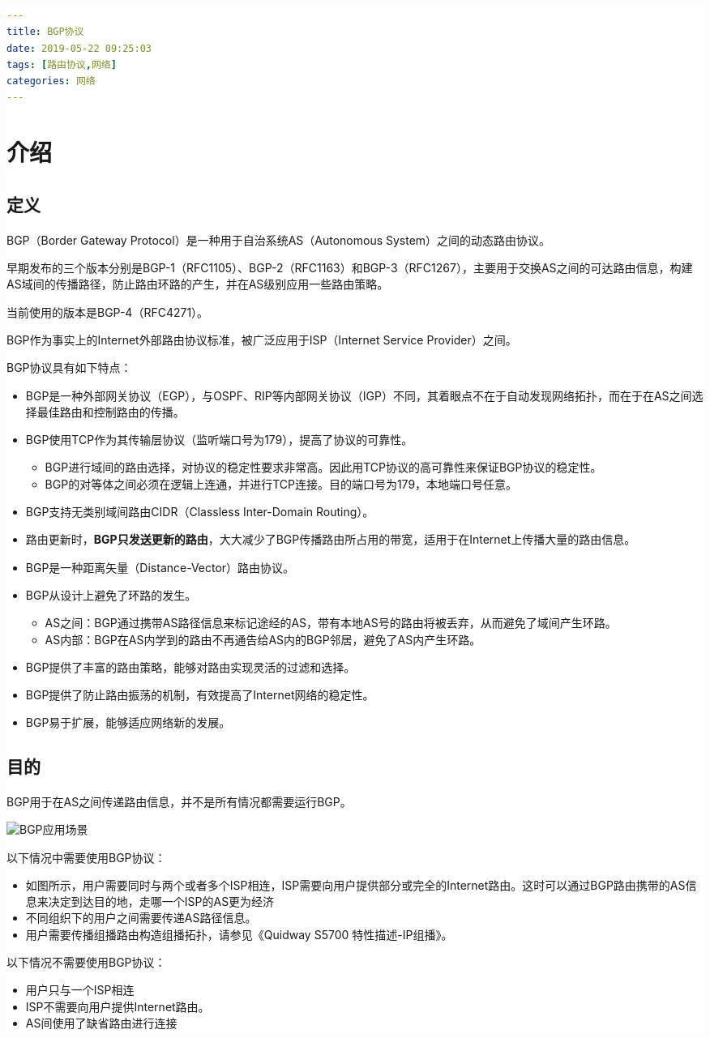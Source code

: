 ```yaml
---
title: BGP协议
date: 2019-05-22 09:25:03
tags: [路由协议,网络]
categories: 网络
---
```


<meta name="referrer" content="no-referrer" />


# 介绍
## 定义
BGP（Border Gateway Protocol）是一种用于自治系统AS（Autonomous System）之间的动态路由协议。

早期发布的三个版本分别是BGP-1（RFC1105）、BGP-2（RFC1163）和BGP-3（RFC1267），主要用于交换AS之间的可达路由信息，构建AS域间的传播路径，防止路由环路的产生，并在AS级别应用一些路由策略。

当前使用的版本是BGP-4（RFC4271）。

BGP作为事实上的Internet外部路由协议标准，被广泛应用于ISP（Internet Service Provider）之间。

BGP协议具有如下特点：
* BGP是一种外部网关协议（EGP），与OSPF、RIP等内部网关协议（IGP）不同，其着眼点不在于自动发现网络拓扑，而在于在AS之间选择最佳路由和控制路由的传播。

* BGP使用TCP作为其传输层协议（监听端口号为179），提高了协议的可靠性。
  * BGP进行域间的路由选择，对协议的稳定性要求非常高。因此用TCP协议的高可靠性来保证BGP协议的稳定性。
  * BGP的对等体之间必须在逻辑上连通，并进行TCP连接。目的端口号为179，本地端口号任意。
* BGP支持无类别域间路由CIDR（Classless Inter-Domain Routing）。
* 路由更新时，**BGP只发送更新的路由**，大大减少了BGP传播路由所占用的带宽，适用于在Internet上传播大量的路由信息。
* BGP是一种距离矢量（Distance-Vector）路由协议。
* BGP从设计上避免了环路的发生。
  * AS之间：BGP通过携带AS路径信息来标记途经的AS，带有本地AS号的路由将被丢弃，从而避免了域间产生环路。
  * AS内部：BGP在AS内学到的路由不再通告给AS内的BGP邻居，避免了AS内产生环路。
* BGP提供了丰富的路由策略，能够对路由实现灵活的过滤和选择。
* BGP提供了防止路由振荡的机制，有效提高了Internet网络的稳定性。
* BGP易于扩展，能够适应网络新的发展。

## 目的

BGP用于在AS之间传递路由信息，并不是所有情况都需要运行BGP。

![BGP应用场景](http://ww1.sinaimg.cn/large/006eDJDNly1g39uioo0d2j30b709vq3d.jpg)

以下情况中需要使用BGP协议：
* 如图所示，用户需要同时与两个或者多个ISP相连，ISP需要向用户提供部分或完全的Internet路由。这时可以通过BGP路由携带的AS信息来决定到达目的地，走哪一个ISP的AS更为经济
* 不同组织下的用户之间需要传递AS路径信息。
* 用户需要传播组播路由构造组播拓扑，请参见《Quidway S5700 特性描述-IP组播》。

以下情况不需要使用BGP协议：
* 用户只与一个ISP相连
* ISP不需要向用户提供Internet路由。
* AS间使用了缺省路由进行连接
